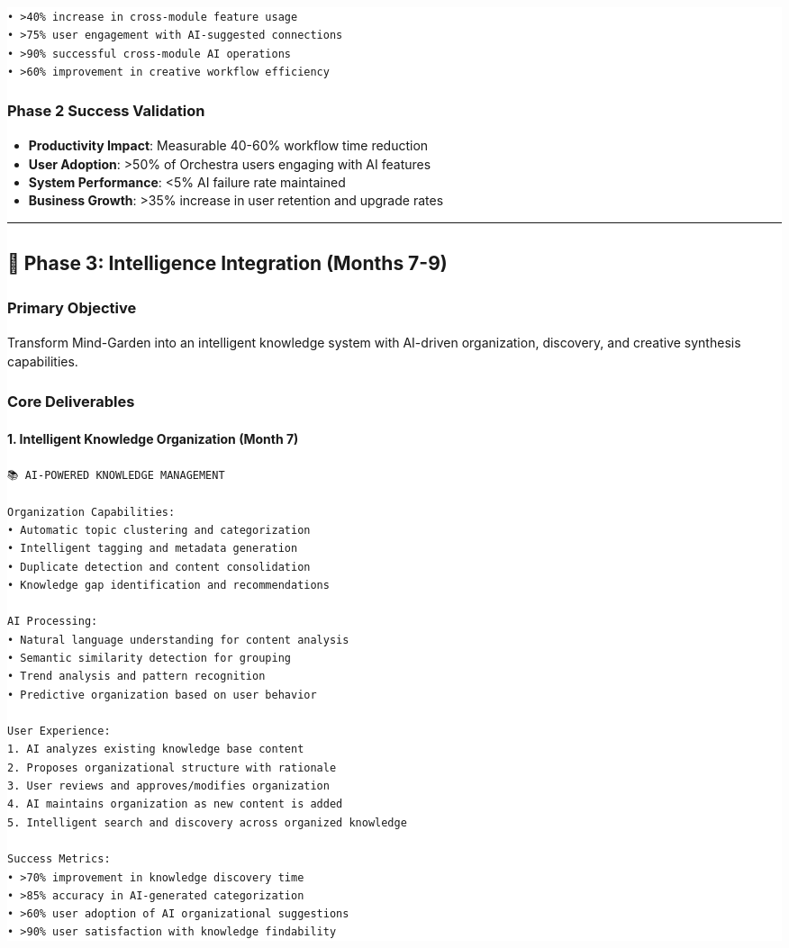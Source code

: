 ```
• >40% increase in cross-module feature usage
• >75% user engagement with AI-suggested connections
• >90% successful cross-module AI operations
• >60% improvement in creative workflow efficiency
```

### **Phase 2 Success Validation**
- **Productivity Impact**: Measurable 40-60% workflow time reduction
- **User Adoption**: >50% of Orchestra users engaging with AI features
- **System Performance**: <5% AI failure rate maintained
- **Business Growth**: >35% increase in user retention and upgrade rates

---

## 🧠 Phase 3: Intelligence Integration (Months 7-9)

### **Primary Objective**
Transform Mind-Garden into an intelligent knowledge system with AI-driven organization, discovery, and creative synthesis capabilities.

### **Core Deliverables**

#### **1. Intelligent Knowledge Organization** (Month 7)
```
📚 AI-POWERED KNOWLEDGE MANAGEMENT

Organization Capabilities:
• Automatic topic clustering and categorization
• Intelligent tagging and metadata generation
• Duplicate detection and content consolidation
• Knowledge gap identification and recommendations

AI Processing:
• Natural language understanding for content analysis
• Semantic similarity detection for grouping
• Trend analysis and pattern recognition
• Predictive organization based on user behavior

User Experience:
1. AI analyzes existing knowledge base content
2. Proposes organizational structure with rationale
3. User reviews and approves/modifies organization
4. AI maintains organization as new content is added
5. Intelligent search and discovery across organized knowledge

Success Metrics:
• >70% improvement in knowledge discovery time
• >85% accuracy in AI-generated categorization
• >60% user adoption of AI organizational suggestions
• >90% user satisfaction with knowledge findability
```
